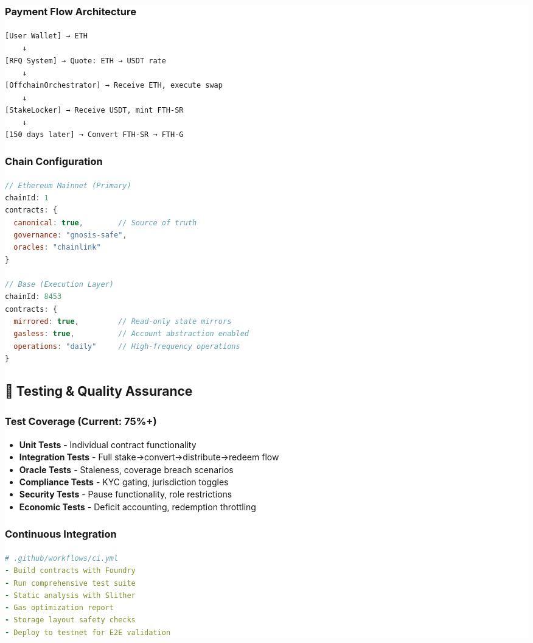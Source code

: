 ### Payment Flow Architecture

```
[User Wallet] → ETH
    ↓
[RFQ System] → Quote: ETH → USDT rate
    ↓
[OffchainOrchestrator] → Receive ETH, execute swap
    ↓
[StakeLocker] → Receive USDT, mint FTH-SR
    ↓
[150 days later] → Convert FTH-SR → FTH-G
```

### Chain Configuration

```javascript
// Ethereum Mainnet (Primary)
chainId: 1
contracts: {
  canonical: true,        // Source of truth
  governance: "gnosis-safe",
  oracles: "chainlink"
}

// Base (Execution Layer)
chainId: 8453
contracts: {
  mirrored: true,         // Read-only state mirrors
  gasless: true,          // Account abstraction enabled
  operations: "daily"     // High-frequency operations
}
```

## 🧪 Testing & Quality Assurance

### Test Coverage (Current: 75%+)

- **Unit Tests** - Individual contract functionality
- **Integration Tests** - Full stake→convert→distribute→redeem flow
- **Oracle Tests** - Staleness, coverage breach scenarios
- **Compliance Tests** - KYC gating, jurisdiction toggles
- **Security Tests** - Pause functionality, role restrictions
- **Economic Tests** - Deficit accounting, redemption throttling

### Continuous Integration

```yaml
# .github/workflows/ci.yml
- Build contracts with Foundry
- Run comprehensive test suite
- Static analysis with Slither
- Gas optimization report
- Storage layout safety checks
- Deploy to testnet for E2E validation
```

